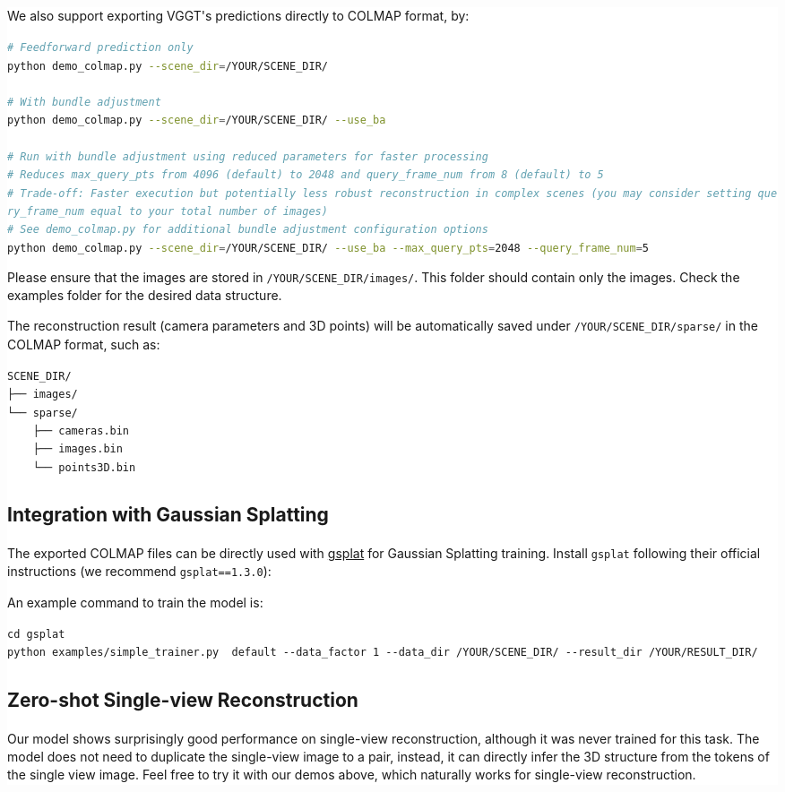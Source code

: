 We also support exporting VGGT's predictions directly to COLMAP format, by:

```bash 
# Feedforward prediction only
python demo_colmap.py --scene_dir=/YOUR/SCENE_DIR/ 

# With bundle adjustment
python demo_colmap.py --scene_dir=/YOUR/SCENE_DIR/ --use_ba

# Run with bundle adjustment using reduced parameters for faster processing
# Reduces max_query_pts from 4096 (default) to 2048 and query_frame_num from 8 (default) to 5
# Trade-off: Faster execution but potentially less robust reconstruction in complex scenes (you may consider setting query_frame_num equal to your total number of images) 
# See demo_colmap.py for additional bundle adjustment configuration options
python demo_colmap.py --scene_dir=/YOUR/SCENE_DIR/ --use_ba --max_query_pts=2048 --query_frame_num=5
```

Please ensure that the images are stored in `/YOUR/SCENE_DIR/images/`. This folder should contain only the images. Check the examples folder for the desired data structure. 

The reconstruction result (camera parameters and 3D points) will be automatically saved under `/YOUR/SCENE_DIR/sparse/` in the COLMAP format, such as:

``` 
SCENE_DIR/
├── images/
└── sparse/
    ├── cameras.bin
    ├── images.bin
    └── points3D.bin
```

## Integration with Gaussian Splatting


The exported COLMAP files can be directly used with [gsplat](https://github.com/nerfstudio-project/gsplat) for Gaussian Splatting training. Install `gsplat` following their official instructions (we recommend `gsplat==1.3.0`):

An example command to train the model is:
```
cd gsplat
python examples/simple_trainer.py  default --data_factor 1 --data_dir /YOUR/SCENE_DIR/ --result_dir /YOUR/RESULT_DIR/
```



## Zero-shot Single-view Reconstruction

Our model shows surprisingly good performance on single-view reconstruction, although it was never trained for this task. The model does not need to duplicate the single-view image to a pair, instead, it can directly infer the 3D structure from the tokens of the single view image. Feel free to try it with our demos above, which naturally works for single-view reconstruction.
